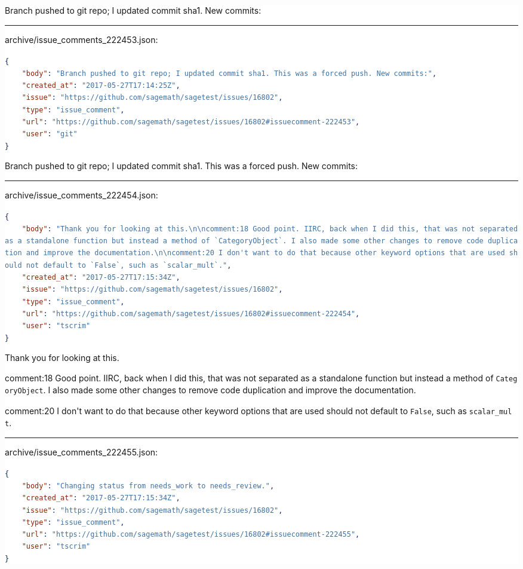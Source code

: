 Branch pushed to git repo; I updated commit sha1. New commits:



---

archive/issue_comments_222453.json:
```json
{
    "body": "Branch pushed to git repo; I updated commit sha1. This was a forced push. New commits:",
    "created_at": "2017-05-27T17:14:25Z",
    "issue": "https://github.com/sagemath/sagetest/issues/16802",
    "type": "issue_comment",
    "url": "https://github.com/sagemath/sagetest/issues/16802#issuecomment-222453",
    "user": "git"
}
```

Branch pushed to git repo; I updated commit sha1. This was a forced push. New commits:



---

archive/issue_comments_222454.json:
```json
{
    "body": "Thank you for looking at this.\n\ncomment:18 Good point. IIRC, back when I did this, that was not separated as a standalone function but instead a method of `CategoryObject`. I also made some other changes to remove code duplication and improve the documentation.\n\ncomment:20 I don't want to do that because other keyword options that are used should not default to `False`, such as `scalar_mult`.",
    "created_at": "2017-05-27T17:15:34Z",
    "issue": "https://github.com/sagemath/sagetest/issues/16802",
    "type": "issue_comment",
    "url": "https://github.com/sagemath/sagetest/issues/16802#issuecomment-222454",
    "user": "tscrim"
}
```

Thank you for looking at this.

comment:18 Good point. IIRC, back when I did this, that was not separated as a standalone function but instead a method of `CategoryObject`. I also made some other changes to remove code duplication and improve the documentation.

comment:20 I don't want to do that because other keyword options that are used should not default to `False`, such as `scalar_mult`.



---

archive/issue_comments_222455.json:
```json
{
    "body": "Changing status from needs_work to needs_review.",
    "created_at": "2017-05-27T17:15:34Z",
    "issue": "https://github.com/sagemath/sagetest/issues/16802",
    "type": "issue_comment",
    "url": "https://github.com/sagemath/sagetest/issues/16802#issuecomment-222455",
    "user": "tscrim"
}
```
